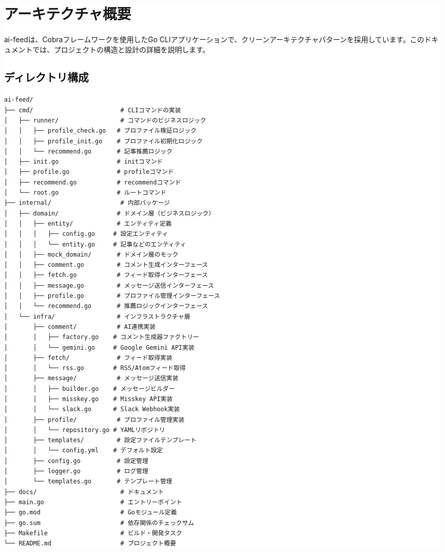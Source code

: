 # アーキテクチャ概要

ai-feedは、Cobraフレームワークを使用したGo CLIアプリケーションで、クリーンアーキテクチャパターンを採用しています。このドキュメントでは、プロジェクトの構造と設計の詳細を説明します。

## ディレクトリ構成

```
ai-feed/
├── cmd/                        # CLIコマンドの実装
│   ├── runner/                 # コマンドのビジネスロジック
│   │   ├── profile_check.go   # プロファイル検証ロジック
│   │   ├── profile_init.go    # プロファイル初期化ロジック
│   │   └── recommend.go       # 記事推薦ロジック
│   ├── init.go                # initコマンド
│   ├── profile.go             # profileコマンド
│   ├── recommend.go           # recommendコマンド
│   └── root.go                # ルートコマンド
├── internal/                   # 内部パッケージ
│   ├── domain/                # ドメイン層（ビジネスロジック）
│   │   ├── entity/            # エンティティ定義
│   │   │   ├── config.go     # 設定エンティティ
│   │   │   └── entity.go     # 記事などのエンティティ
│   │   ├── mock_domain/       # ドメイン層のモック
│   │   ├── comment.go         # コメント生成インターフェース
│   │   ├── fetch.go           # フィード取得インターフェース
│   │   ├── message.go         # メッセージ送信インターフェース
│   │   ├── profile.go         # プロファイル管理インターフェース
│   │   └── recommend.go       # 推薦ロジックインターフェース
│   └── infra/                 # インフラストラクチャ層
│       ├── comment/           # AI連携実装
│       │   ├── factory.go    # コメント生成器ファクトリー
│       │   └── gemini.go     # Google Gemini API実装
│       ├── fetch/             # フィード取得実装
│       │   └── rss.go        # RSS/Atomフィード取得
│       ├── message/           # メッセージ送信実装
│       │   ├── builder.go    # メッセージビルダー
│       │   ├── misskey.go    # Misskey API実装
│       │   └── slack.go      # Slack Webhook実装
│       ├── profile/           # プロファイル管理実装
│       │   └── repository.go # YAMLリポジトリ
│       ├── templates/         # 設定ファイルテンプレート
│       │   └── config.yml    # デフォルト設定
│       ├── config.go          # 設定管理
│       ├── logger.go          # ログ管理
│       └── templates.go       # テンプレート管理
├── docs/                       # ドキュメント
├── main.go                     # エントリーポイント
├── go.mod                      # Goモジュール定義
├── go.sum                      # 依存関係のチェックサム
├── Makefile                    # ビルド・開発タスク
└── README.md                   # プロジェクト概要
```
